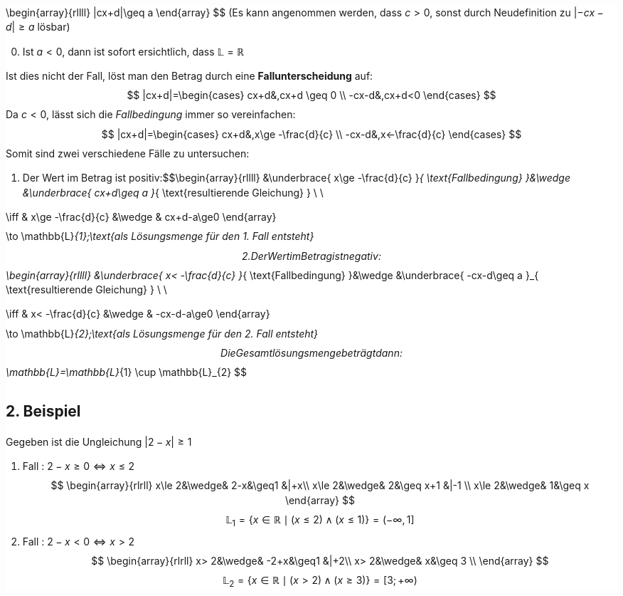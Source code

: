 \begin{array}{rllll}
|cx+d|\geq a
\end{array}
$$ (Es kann angenommen werden, dass $c> 0$, sonst durch Neudefinition zu $|-cx-d|\ge a$ lösbar)

0. Ist $a<0$, dann ist sofort ersichtlich, dass $\mathbb{L}=\mathbb{R}$

Ist dies nicht der Fall, löst man den Betrag durch eine **Fallunterscheidung** auf:
$$
|cx+d|=\begin{cases}
cx+d&,cx+d \geq 0 \\
-cx-d&,cx+d<0
\end{cases}
$$
Da $c<0$, lässt sich die *Fallbedingung* immer so vereinfachen:
$$
|cx+d|=\begin{cases}
cx+d&,x\ge -\frac{d}{c} \\
-cx-d&,x<-\frac{d}{c}
\end{cases}
$$
Somit sind zwei verschiedene Fälle zu untersuchen:
1. Der Wert im Betrag ist positiv:$$\begin{array}{rllll}
&\underbrace{ x\ge -\frac{d}{c} }_{ \text{Fallbedingung} }&\wedge &\underbrace{ cx+d\geq a }_{ \text{resultierende Gleichung} } \\ \\

\iff & x\ge -\frac{d}{c}                                  &\wedge &       cx+d-a\ge0
\end{array}$$$$\to \mathbb{L}_{1}\;\text{als Lösungsmenge für den 1. Fall entsteht}$$ 
2. Der Wert im Betrag ist negativ:$$\begin{array}{rllll}
&\underbrace{ x< -\frac{d}{c} }_{ \text{Fallbedingung} }&\wedge &\underbrace{ -cx-d\geq a }_{ \text{resultierende Gleichung} } \\ \\

\iff & x< -\frac{d}{c}                                  &\wedge &       -cx-d-a\ge0 
\end{array}$$$$\to \mathbb{L}_{2}\;\text{als Lösungsmenge für den 2. Fall entsteht}$$
Die Gesamtlösungsmenge beträgt dann:$$
\mathbb{L}=\mathbb{L}_{1} \cup \mathbb{L}_{2}
$$

## 2. Beispiel

Gegeben ist die Ungleichung $|2-x|\ge 1$
1. Fall : $2-x\geq 0 \iff x\le 2$
   $$
\begin{array}{rlrll}
x\le 2&\wedge& 2-x&\geq1 &|+x\\
x\le 2&\wedge& 2&\geq x+1  &|-1 \\
x\le 2&\wedge& 1&\geq x
\end{array}
$$
$$
\mathbb{L}_{1}=\left\{  x\in \mathbb{R} \mid \left( x\le 2 \right)  \;\wedge\; (x\le 1) \right\}=(-\infty,1]
$$
2. Fall : $2-x< 0 \iff x> 2$       $$
\begin{array}{rlrll}
x> 2&\wedge& -2+x&\geq1 &|+2\\
x> 2&\wedge& x&\geq 3   \\
\end{array}
$$
$$
\mathbb{L}_{2}=\left\{  x\in \mathbb{R} \mid \left( x> 2 \right)  \;\wedge\; (x\ge 3) \right\}=[3;+\infty)
$$